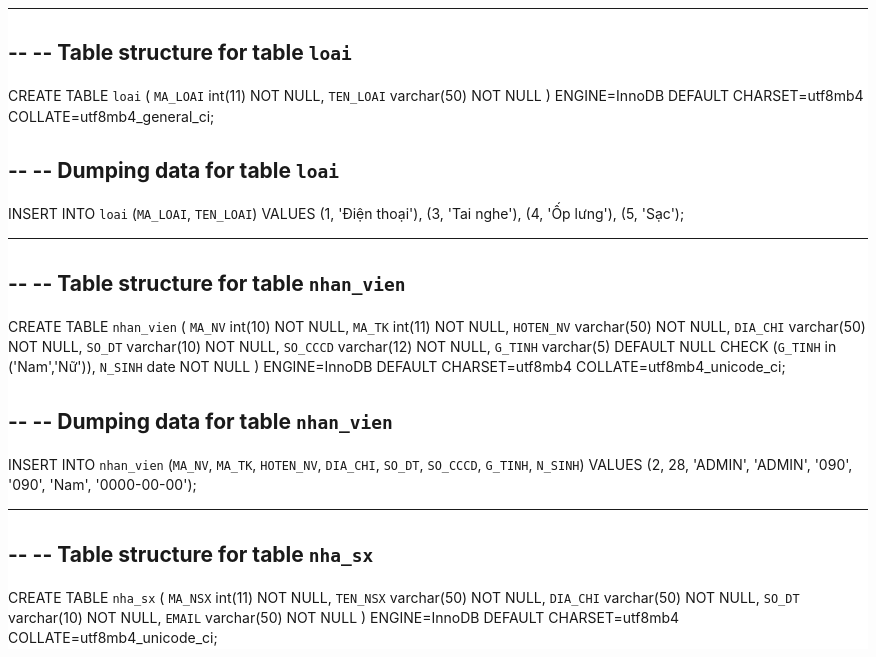 -- --------------------------------------------------------

--
-- Table structure for table `loai`
--

CREATE TABLE `loai` (
  `MA_LOAI` int(11) NOT NULL,
  `TEN_LOAI` varchar(50) NOT NULL
) ENGINE=InnoDB DEFAULT CHARSET=utf8mb4 COLLATE=utf8mb4_general_ci;

--
-- Dumping data for table `loai`
--

INSERT INTO `loai` (`MA_LOAI`, `TEN_LOAI`) VALUES
(1, 'Điện thoại'),
(3, 'Tai nghe'),
(4, 'Ốp lưng'),
(5, 'Sạc');

-- --------------------------------------------------------

--
-- Table structure for table `nhan_vien`
--

CREATE TABLE `nhan_vien` (
  `MA_NV` int(10) NOT NULL,
  `MA_TK` int(11) NOT NULL,
  `HOTEN_NV` varchar(50) NOT NULL,
  `DIA_CHI` varchar(50) NOT NULL,
  `SO_DT` varchar(10) NOT NULL,
  `SO_CCCD` varchar(12) NOT NULL,
  `G_TINH` varchar(5) DEFAULT NULL CHECK (`G_TINH` in ('Nam','Nữ')),
  `N_SINH` date NOT NULL
) ENGINE=InnoDB DEFAULT CHARSET=utf8mb4 COLLATE=utf8mb4_unicode_ci;

--
-- Dumping data for table `nhan_vien`
--

INSERT INTO `nhan_vien` (`MA_NV`, `MA_TK`, `HOTEN_NV`, `DIA_CHI`, `SO_DT`, `SO_CCCD`, `G_TINH`, `N_SINH`) VALUES
(2, 28, 'ADMIN', 'ADMIN', '090', '090', 'Nam', '0000-00-00');

-- --------------------------------------------------------

--
-- Table structure for table `nha_sx`
--

CREATE TABLE `nha_sx` (
  `MA_NSX` int(11) NOT NULL,
  `TEN_NSX` varchar(50) NOT NULL,
  `DIA_CHI` varchar(50) NOT NULL,
  `SO_DT` varchar(10) NOT NULL,
  `EMAIL` varchar(50) NOT NULL
) ENGINE=InnoDB DEFAULT CHARSET=utf8mb4 COLLATE=utf8mb4_unicode_ci;
